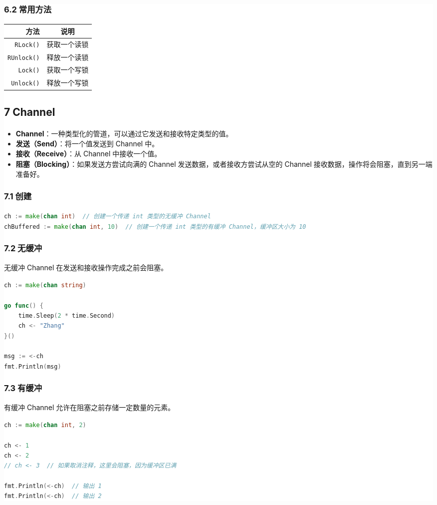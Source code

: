 ### 6.2 常用方法

|        方法 | 说明         |
| ----------: | ------------ |
|   `RLock()` | 获取一个读锁 |
| `RUnlock()` | 释放一个读锁 |
|    `Lock()` | 获取一个写锁 |
|  `Unlock()` | 释放一个写锁 |

## 7 Channel

- <b>Channel</b>：一种类型化的管道，可以通过它发送和接收特定类型的值。
- <b>发送（Send）</b>：将一个值发送到 Channel 中。
- <b>接收（Receive）</b>：从 Channel 中接收一个值。
- <b>阻塞（Blocking）</b>：如果发送方尝试向满的 Channel 发送数据，或者接收方尝试从空的 Channel 接收数据，操作将会阻塞，直到另一端准备好。

### 7.1 创建

```go
ch := make(chan int)  // 创建一个传递 int 类型的无缓冲 Channel
chBuffered := make(chan int, 10)  // 创建一个传递 int 类型的有缓冲 Channel，缓冲区大小为 10
```

### 7.2 无缓冲

无缓冲 Channel 在发送和接收操作完成之前会阻塞。

```go
ch := make(chan string)

go func() {
    time.Sleep(2 * time.Second)
    ch <- "Zhang"
}()

msg := <-ch
fmt.Println(msg)
```

### 7.3 有缓冲

有缓冲 Channel 允许在阻塞之前存储一定数量的元素。

```go
ch := make(chan int, 2)

ch <- 1
ch <- 2
// ch <- 3  // 如果取消注释，这里会阻塞，因为缓冲区已满

fmt.Println(<-ch)  // 输出 1
fmt.Println(<-ch)  // 输出 2
```
